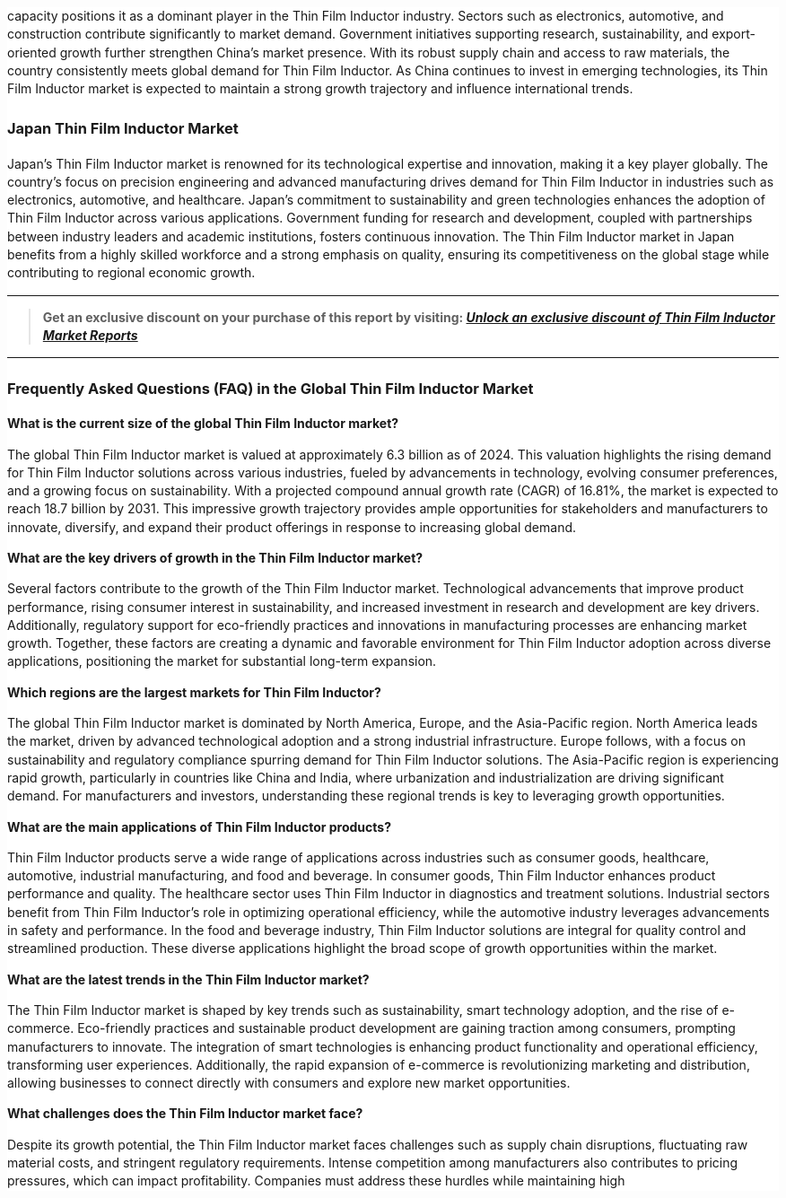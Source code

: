 capacity positions it as a dominant player in the Thin Film Inductor industry. Sectors such as electronics, automotive, and construction contribute significantly to market demand. Government initiatives supporting research, sustainability, and export-oriented growth further strengthen China&rsquo;s market presence. With its robust supply chain and access to raw materials, the country consistently meets global demand for Thin Film Inductor. As China continues to invest in emerging technologies, its Thin Film Inductor market is expected to maintain a strong growth trajectory and influence international trends.</p><h3>Japan Thin Film Inductor Market</h3><p>Japan&rsquo;s Thin Film Inductor market is renowned for its technological expertise and innovation, making it a key player globally. The country&rsquo;s focus on precision engineering and advanced manufacturing drives demand for Thin Film Inductor in industries such as electronics, automotive, and healthcare. Japan&rsquo;s commitment to sustainability and green technologies enhances the adoption of Thin Film Inductor across various applications. Government funding for research and development, coupled with partnerships between industry leaders and academic institutions, fosters continuous innovation. The Thin Film Inductor market in Japan benefits from a highly skilled workforce and a strong emphasis on quality, ensuring its competitiveness on the global stage while contributing to regional economic growth.</p><hr /><blockquote><p><strong>Get an exclusive discount on your purchase of this report by visiting: <em><a href="://marketresearchpulse.com/ask-for-discount/61300?utm_source=Github&amp;utm_medium=021">Unlock an exclusive discount of Thin Film Inductor Market Reports</a></em>&nbsp;</strong></p></blockquote><hr /><h3>Frequently Asked Questions (FAQ) in the Global Thin Film Inductor Market</h3><p><strong>What is the current size of the global Thin Film Inductor market?</strong></p><p>The global Thin Film Inductor market is valued at approximately 6.3 billion as of 2024. This valuation highlights the rising demand for Thin Film Inductor solutions across various industries, fueled by advancements in technology, evolving consumer preferences, and a growing focus on sustainability. With a projected compound annual growth rate (CAGR) of 16.81%, the market is expected to reach 18.7 billion by 2031. This impressive growth trajectory provides ample opportunities for stakeholders and manufacturers to innovate, diversify, and expand their product offerings in response to increasing global demand.</p><p><strong>What are the key drivers of growth in the Thin Film Inductor market?</strong></p><p>Several factors contribute to the growth of the Thin Film Inductor market. Technological advancements that improve product performance, rising consumer interest in sustainability, and increased investment in research and development are key drivers. Additionally, regulatory support for eco-friendly practices and innovations in manufacturing processes are enhancing market growth. Together, these factors are creating a dynamic and favorable environment for Thin Film Inductor adoption across diverse applications, positioning the market for substantial long-term expansion.</p><p><strong>Which regions are the largest markets for Thin Film Inductor?</strong></p><p>The global Thin Film Inductor market is dominated by North America, Europe, and the Asia-Pacific region. North America leads the market, driven by advanced technological adoption and a strong industrial infrastructure. Europe follows, with a focus on sustainability and regulatory compliance spurring demand for Thin Film Inductor solutions. The Asia-Pacific region is experiencing rapid growth, particularly in countries like China and India, where urbanization and industrialization are driving significant demand. For manufacturers and investors, understanding these regional trends is key to leveraging growth opportunities.</p><p><strong>What are the main applications of Thin Film Inductor products?</strong></p><p>Thin Film Inductor products serve a wide range of applications across industries such as consumer goods, healthcare, automotive, industrial manufacturing, and food and beverage. In consumer goods, Thin Film Inductor enhances product performance and quality. The healthcare sector uses Thin Film Inductor in diagnostics and treatment solutions. Industrial sectors benefit from Thin Film Inductor&rsquo;s role in optimizing operational efficiency, while the automotive industry leverages advancements in safety and performance. In the food and beverage industry, Thin Film Inductor solutions are integral for quality control and streamlined production. These diverse applications highlight the broad scope of growth opportunities within the market.</p><p><strong>What are the latest trends in the Thin Film Inductor market?</strong></p><p>The Thin Film Inductor market is shaped by key trends such as sustainability, smart technology adoption, and the rise of e-commerce. Eco-friendly practices and sustainable product development are gaining traction among consumers, prompting manufacturers to innovate. The integration of smart technologies is enhancing product functionality and operational efficiency, transforming user experiences. Additionally, the rapid expansion of e-commerce is revolutionizing marketing and distribution, allowing businesses to connect directly with consumers and explore new market opportunities.</p><p><strong>What challenges does the Thin Film Inductor market face?</strong></p><p>Despite its growth potential, the Thin Film Inductor market faces challenges such as supply chain disruptions, fluctuating raw material costs, and stringent regulatory requirements. Intense competition among manufacturers also contributes to pricing pressures, which can impact profitability. Companies must address these hurdles while maintaining high